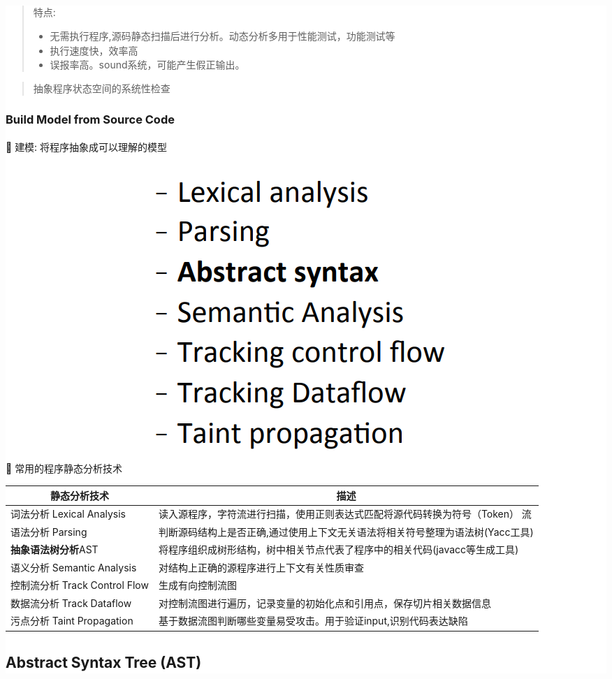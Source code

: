 > 特点: 
> - 无需执行程序,源码静态扫描后进行分析。动态分析多用于性能测试，功能测试等
> - 执行速度快，效率高
> - 误报率高。sound系统，可能产生假正输出。

> 抽象程序状态空间的系统性检查

### Build Model from Source Code

🍬 建模: 将程序抽象成可以理解的模型

🍬 常用的程序静态分析技术
![](/static/2020-03-06-03-42-23.png)

静态分析技术 | 描述 |
---------|----------|
 词法分析 Lexical Analysis | 读入源程序，字符流进行扫描，使用正则表达式匹配将源代码转换为符号（Token） 流 |
 语法分析 Parsing | 判断源码结构上是否正确,通过使用上下文无关语法将相关符号整理为语法树(Yacc工具) |
 **抽象语法树分析**AST |  将程序组织成树形结构，树中相关节点代表了程序中的相关代码(javacc等生成工具)|
 语义分析 Semantic Analysis | 对结构上正确的源程序进行上下文有关性质审查 |
 控制流分析 Track Control Flow | 生成有向控制流图 |
  数据流分析 Track Dataflow | 对控制流图进行遍历，记录变量的初始化点和引用点，保存切片相关数据信息 |
 污点分析 Taint Propagation | 基于数据流图判断哪些变量易受攻击。用于验证input,识别代码表达缺陷 |

 ## Abstract Syntax Tree (AST)
